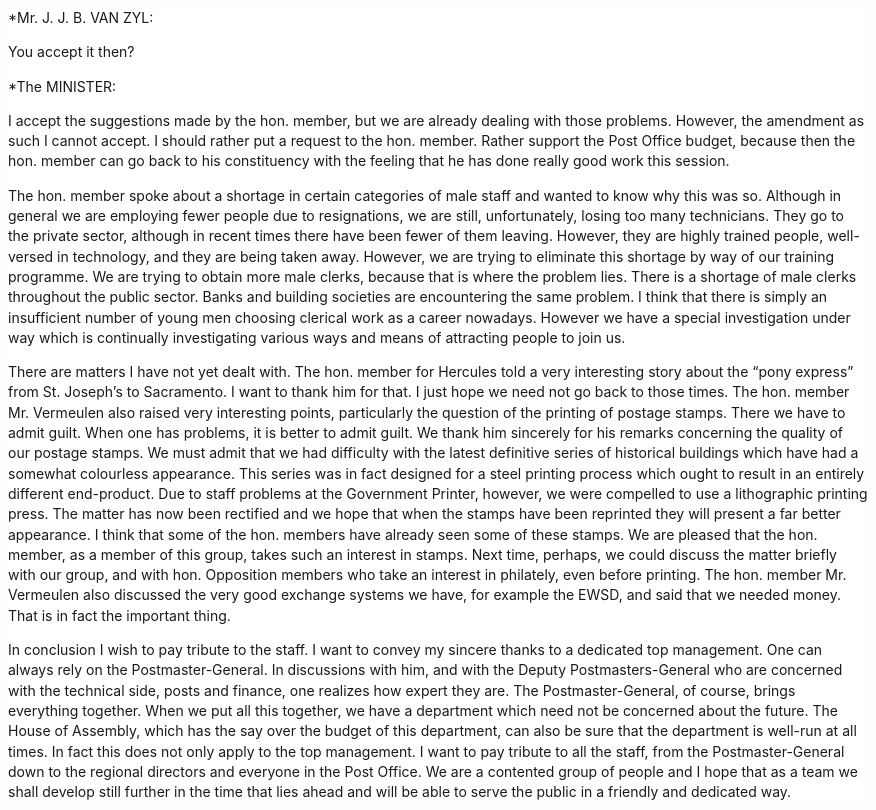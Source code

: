 </speech>

<speech by="#van_zyl">

<from>*Mr. <person refersTo="hansard_za">J. J. B. VAN ZYL</person>:</from>

<p>You accept it then?</p>

</speech>

<speech by="#minister">

<from><span class="col_3303-3304" refersTo="page_1680"/>*The <person refersTo="hansard_za">MINISTER</person>:</from>

<p>I accept the suggestions made by the hon. member, but we are already dealing with those problems. However, the amendment as such I cannot accept. I should rather put a request to the hon. member. Rather support the Post Office budget, because then the hon. member can go back to his constituency with the feeling that he has done really good work this session.</p>

<p>The hon. member spoke about a shortage in certain categories of male staff and wanted to know why this was so. Although in general we are employing fewer people due to resignations, we are still, unfortunately, losing too many technicians. They go to the private sector, although in recent times there have been fewer of them leaving. However, they are highly trained people, well-versed in technology, and they are being taken away. However, we are trying to eliminate this shortage by way of our training programme. We are trying to obtain more male clerks, because that is where the problem lies. There is a shortage of male clerks throughout the public sector. Banks and building societies are encountering the same problem. I think that there is simply an insufficient number of young men choosing clerical work as a career nowadays. However we have a special investigation under way which is continually investigating various ways and means of attracting people to join us.</p>

<p>There are matters I have not yet dealt with. The hon. member for Hercules told a very interesting story about the &#x201C;pony express&#x201D; from St. Joseph&#x2019;s to Sacramento. I want to thank him for that. I just hope we need not go back to those times. The hon. member Mr. Vermeulen also raised very interesting points, particularly the question of the printing of postage stamps. There we have to admit guilt. When one has problems, it is better to admit guilt. We thank him sincerely for his remarks concerning the quality of our postage stamps. We must admit that we had difficulty with the latest definitive series of historical buildings which have had a somewhat colourless appearance. This series was in fact designed for a steel printing process which ought to result in an entirely different end-product. Due to staff problems at the Government Printer, however, we were compelled to use a lithographic printing press. The matter has now been rectified and we hope that when the stamps have been reprinted they will present a far better appearance. I think that some of the hon. members have already seen some of these stamps. We are pleased that the hon. member, as a member of this group, takes such an interest in stamps. Next time, perhaps, we could discuss the matter briefly with our group, and with hon. Opposition members who take an interest in philately, even before printing. The hon. member Mr. Vermeulen also discussed the very good exchange systems we have, for example the EWSD, and said that we needed money. That is in fact the important thing.</p>

<p>In conclusion I wish to pay tribute to the staff. I want to convey my sincere thanks to a dedicated top management. One can always rely on the Postmaster-General. In discussions with him, and with the Deputy Postmasters-General who are concerned with the technical side, posts and finance, one realizes how expert they are. The Postmaster-General, of course, brings everything together. When we put all this together, we have a department which need not be concerned about the future. The House of Assembly, which has the say over the budget of this department, can also be sure that the department is well-run at all times. In fact this does not only apply to the top management. I want to pay tribute to all the staff, from the Postmaster-General down to the regional directors and everyone in the Post Office. We are a contented group of people and I hope that as a team we shall develop still further in the time that lies ahead and will be able to serve the public in a friendly and dedicated way.</p>
